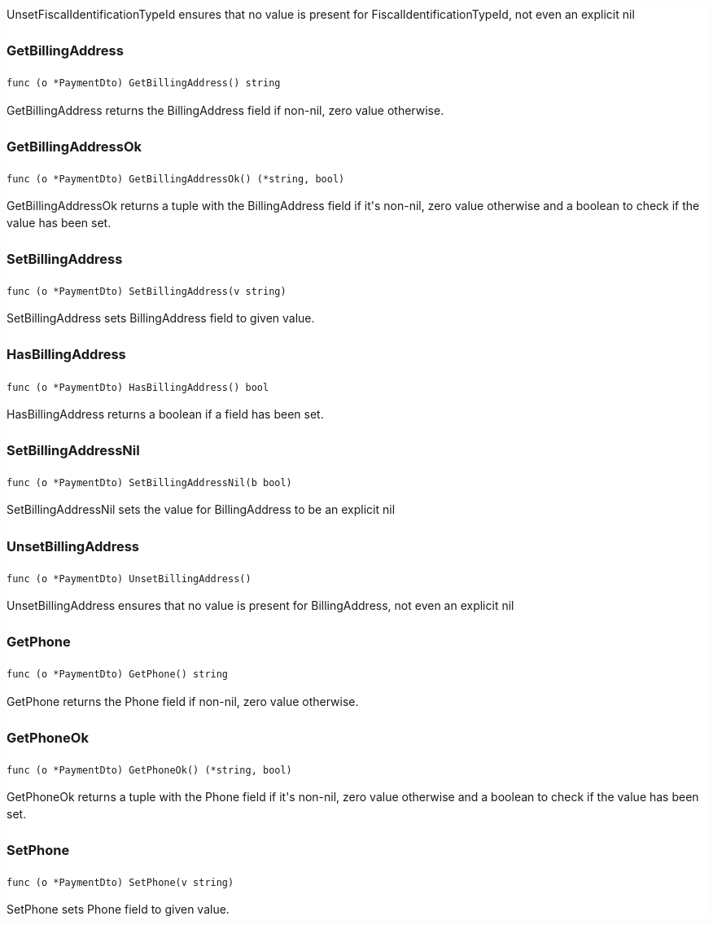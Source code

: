 UnsetFiscalIdentificationTypeId ensures that no value is present for FiscalIdentificationTypeId, not even an explicit nil
### GetBillingAddress

`func (o *PaymentDto) GetBillingAddress() string`

GetBillingAddress returns the BillingAddress field if non-nil, zero value otherwise.

### GetBillingAddressOk

`func (o *PaymentDto) GetBillingAddressOk() (*string, bool)`

GetBillingAddressOk returns a tuple with the BillingAddress field if it's non-nil, zero value otherwise
and a boolean to check if the value has been set.

### SetBillingAddress

`func (o *PaymentDto) SetBillingAddress(v string)`

SetBillingAddress sets BillingAddress field to given value.

### HasBillingAddress

`func (o *PaymentDto) HasBillingAddress() bool`

HasBillingAddress returns a boolean if a field has been set.

### SetBillingAddressNil

`func (o *PaymentDto) SetBillingAddressNil(b bool)`

 SetBillingAddressNil sets the value for BillingAddress to be an explicit nil

### UnsetBillingAddress
`func (o *PaymentDto) UnsetBillingAddress()`

UnsetBillingAddress ensures that no value is present for BillingAddress, not even an explicit nil
### GetPhone

`func (o *PaymentDto) GetPhone() string`

GetPhone returns the Phone field if non-nil, zero value otherwise.

### GetPhoneOk

`func (o *PaymentDto) GetPhoneOk() (*string, bool)`

GetPhoneOk returns a tuple with the Phone field if it's non-nil, zero value otherwise
and a boolean to check if the value has been set.

### SetPhone

`func (o *PaymentDto) SetPhone(v string)`

SetPhone sets Phone field to given value.

